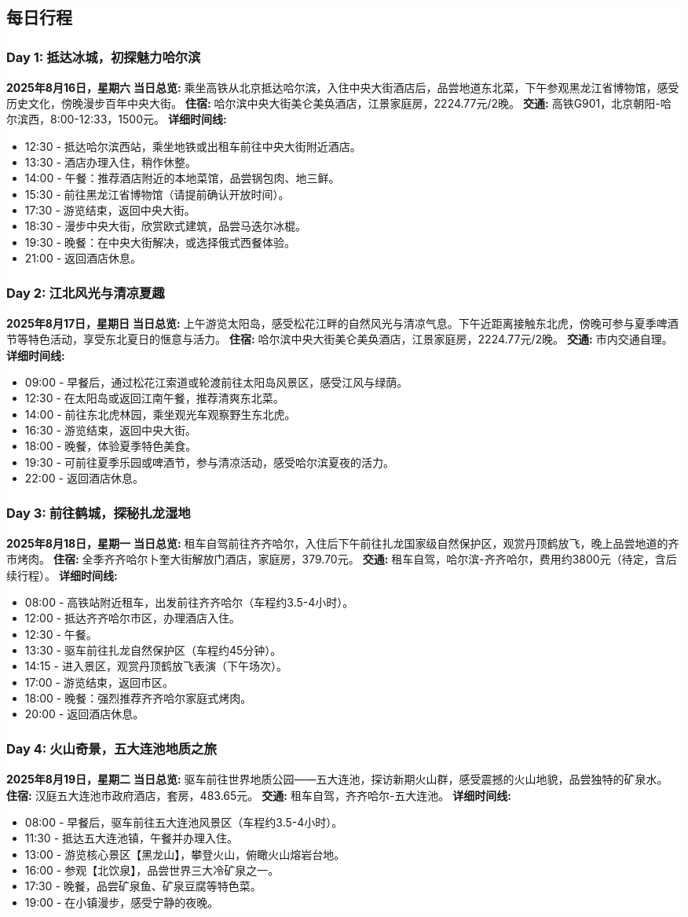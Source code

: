 
## 每日行程

### Day 1: 抵达冰城，初探魅力哈尔滨
**2025年8月16日，星期六**
**当日总览:** 乘坐高铁从北京抵达哈尔滨，入住中央大街酒店后，品尝地道东北菜，下午参观黑龙江省博物馆，感受历史文化，傍晚漫步百年中央大街。
**住宿:** 哈尔滨中央大街美仑美奂酒店，江景家庭房，2224.77元/2晚。
**交通:** 高铁G901，北京朝阳-哈尔滨西，8:00-12:33，1500元。
**详细时间线:**
- 12:30 - 抵达哈尔滨西站，乘坐地铁或出租车前往中央大街附近酒店。
- 13:30 - 酒店办理入住，稍作休整。
- 14:00 - 午餐：推荐酒店附近的本地菜馆，品尝锅包肉、地三鲜。
- 15:30 - 前往黑龙江省博物馆（请提前确认开放时间）。
- 17:30 - 游览结束，返回中央大街。
- 18:30 - 漫步中央大街，欣赏欧式建筑，品尝马迭尔冰棍。
- 19:30 - 晚餐：在中央大街解决，或选择俄式西餐体验。
- 21:00 - 返回酒店休息。

### Day 2: 江北风光与清凉夏趣
**2025年8月17日，星期日**
**当日总览:** 上午游览太阳岛，感受松花江畔的自然风光与清凉气息。下午近距离接触东北虎，傍晚可参与夏季啤酒节等特色活动，享受东北夏日的惬意与活力。
**住宿:** 哈尔滨中央大街美仑美奂酒店，江景家庭房，2224.77元/2晚。
**交通:** 市内交通自理。
**详细时间线:**
- 09:00 - 早餐后，通过松花江索道或轮渡前往太阳岛风景区，感受江风与绿荫。
- 12:30 - 在太阳岛或返回江南午餐，推荐清爽东北菜。
- 14:00 - 前往东北虎林园，乘坐观光车观察野生东北虎。
- 16:30 - 游览结束，返回中央大街。
- 18:00 - 晚餐，体验夏季特色美食。
- 19:30 - 可前往夏季乐园或啤酒节，参与清凉活动，感受哈尔滨夏夜的活力。
- 22:00 - 返回酒店休息。

### Day 3: 前往鹤城，探秘扎龙湿地
**2025年8月18日，星期一**
**当日总览:** 租车自驾前往齐齐哈尔，入住后下午前往扎龙国家级自然保护区，观赏丹顶鹤放飞，晚上品尝地道的齐市烤肉。
**住宿:** 全季齐齐哈尔卜奎大街解放门酒店，家庭房，379.70元。
**交通:** 租车自驾，哈尔滨-齐齐哈尔，费用约3800元（待定，含后续行程）。
**详细时间线:**
- 08:00 - 高铁站附近租车，出发前往齐齐哈尔（车程约3.5-4小时）。
- 12:00 - 抵达齐齐哈尔市区，办理酒店入住。
- 12:30 - 午餐。
- 13:30 - 驱车前往扎龙自然保护区（车程约45分钟）。
- 14:15 - 进入景区，观赏丹顶鹤放飞表演（下午场次）。
- 17:00 - 游览结束，返回市区。
- 18:00 - 晚餐：强烈推荐齐齐哈尔家庭式烤肉。
- 20:00 - 返回酒店休息。

### Day 4: 火山奇景，五大连池地质之旅
**2025年8月19日，星期二**
**当日总览:** 驱车前往世界地质公园——五大连池，探访新期火山群，感受震撼的火山地貌，品尝独特的矿泉水。
**住宿:** 汉庭五大连池市政府酒店，套房，483.65元。
**交通:** 租车自驾，齐齐哈尔-五大连池。
**详细时间线:**
- 08:00 - 早餐后，驱车前往五大连池风景区（车程约3.5-4小时）。
- 11:30 - 抵达五大连池镇，午餐并办理入住。
- 13:00 - 游览核心景区【黑龙山】，攀登火山，俯瞰火山熔岩台地。
- 16:00 - 参观【北饮泉】，品尝世界三大冷矿泉之一。
- 17:30 - 晚餐，品尝矿泉鱼、矿泉豆腐等特色菜。
- 19:00 - 在小镇漫步，感受宁静的夜晚。
